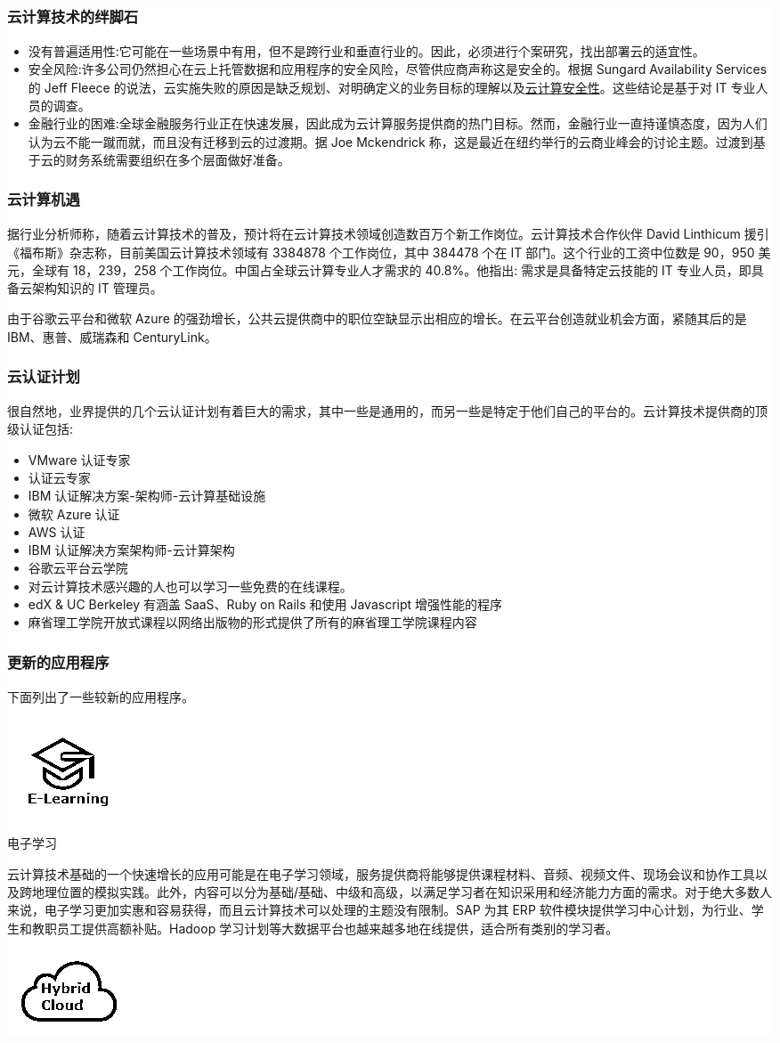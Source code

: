 ### 云计算技术的绊脚石

*   没有普遍适用性:它可能在一些场景中有用，但不是跨行业和垂直行业的。因此，必须进行个案研究，找出部署云的适宜性。
*   安全风险:许多公司仍然担心在云上托管数据和应用程序的安全风险，尽管供应商声称这是安全的。根据 Sungard Availability Services 的 Jeff Fleece 的说法，云实施失败的原因是缺乏规划、对明确定义的业务目标的理解以及[云计算安全性](https://www.educba.com/cloud-computing-security-challenges/)。这些结论是基于对 IT 专业人员的调查。
*   金融行业的困难:全球金融服务行业正在快速发展，因此成为云计算服务提供商的热门目标。然而，金融行业一直持谨慎态度，因为人们认为云不能一蹴而就，而且没有迁移到云的过渡期。据 Joe Mckendrick 称，这是最近在纽约举行的云商业峰会的讨论主题。过渡到基于云的财务系统需要组织在多个层面做好准备。

### 云计算机遇

据行业分析师称，随着云计算技术的普及，预计将在云计算技术领域创造数百万个新工作岗位。云计算技术合作伙伴 David Linthicum 援引《福布斯》杂志称，目前美国云计算技术领域有 3384878 个工作岗位，其中 384478 个在 IT 部门。这个行业的工资中位数是 90，950 美元，全球有 18，239，258 个工作岗位。中国占全球云计算专业人才需求的 40.8%。他指出:
需求是具备特定云技能的 IT 专业人员，即具备云架构知识的 IT 管理员。

由于谷歌云平台和微软 Azure 的强劲增长，公共云提供商中的职位空缺显示出相应的增长。在云平台创造就业机会方面，紧随其后的是 IBM、惠普、威瑞森和 CenturyLink。

### 云认证计划

很自然地，业界提供的几个云认证计划有着巨大的需求，其中一些是通用的，而另一些是特定于他们自己的平台的。云计算技术提供商的顶级认证包括:

*   VMware 认证专家
*   认证云专家
*   IBM 认证解决方案-架构师-云计算基础设施
*   微软 Azure 认证
*   AWS 认证
*   IBM 认证解决方案架构师-云计算架构
*   谷歌云平台云学院
*   对云计算技术感兴趣的人也可以学习一些免费的在线课程。
*   edX & UC Berkeley 有涵盖 SaaS、Ruby on Rails 和使用 Javascript 增强性能的程序
*   麻省理工学院开放式课程以网络出版物的形式提供了所有的麻省理工学院课程内容

### 更新的应用程序

下面列出了一些较新的应用程序。

#### ![E-learning](img/b77d240e846f7a52ed9d88103b4ccf5a.png)



电子学习

云计算技术基础的一个快速增长的应用可能是在电子学习领域，服务提供商将能够提供课程材料、音频、视频文件、现场会议和协作工具以及跨地理位置的模拟实践。此外，内容可以分为基础/基础、中级和高级，以满足学习者在知识采用和经济能力方面的需求。对于绝大多数人来说，电子学习更加实惠和容易获得，而且云计算技术可以处理的主题没有限制。SAP 为其 ERP 软件模块提供学习中心计划，为行业、学生和教职员工提供高额补贴。Hadoop 学习计划等大数据平台也越来越多地在线提供，适合所有类别的学习者。

#### ![hybrid cloud](img/6f384a3e6c52369fb83a0bbbb219fb19.png)
